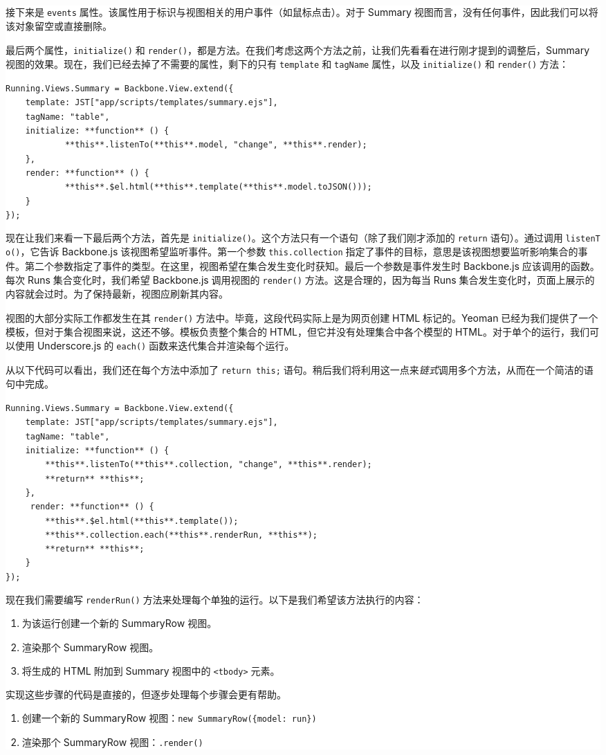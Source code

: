 接下来是 `events` 属性。该属性用于标识与视图相关的用户事件（如鼠标点击）。对于 Summary 视图而言，没有任何事件，因此我们可以将该对象留空或直接删除。

最后两个属性，`initialize()` 和 `render()`，都是方法。在我们考虑这两个方法之前，让我们先看看在进行刚才提到的调整后，Summary 视图的效果。现在，我们已经去掉了不需要的属性，剩下的只有 `template` 和 `tagName` 属性，以及 `initialize()` 和 `render()` 方法：

```
Running.Views.Summary = Backbone.View.extend({
    template: JST["app/scripts/templates/summary.ejs"],
    tagName: "table",
    initialize: **function** () {
            **this**.listenTo(**this**.model, "change", **this**.render);
    },
    render: **function** () {
            **this**.$el.html(**this**.template(**this**.model.toJSON()));
    }
});
```

现在让我们来看一下最后两个方法，首先是 `initialize()`。这个方法只有一个语句（除了我们刚才添加的 `return` 语句）。通过调用 `listenTo()`，它告诉 Backbone.js 该视图希望监听事件。第一个参数 `this.collection` 指定了事件的目标，意思是该视图想要监听影响集合的事件。第二个参数指定了事件的类型。在这里，视图希望在集合发生变化时获知。最后一个参数是事件发生时 Backbone.js 应该调用的函数。每次 Runs 集合变化时，我们希望 Backbone.js 调用视图的 `render()` 方法。这是合理的，因为每当 Runs 集合发生变化时，页面上展示的内容就会过时。为了保持最新，视图应刷新其内容。

视图的大部分实际工作都发生在其 `render()` 方法中。毕竟，这段代码实际上是为网页创建 HTML 标记的。Yeoman 已经为我们提供了一个模板，但对于集合视图来说，这还不够。模板负责整个集合的 HTML，但它并没有处理集合中各个模型的 HTML。对于单个的运行，我们可以使用 Underscore.js 的 `each()` 函数来迭代集合并渲染每个运行。

从以下代码可以看出，我们还在每个方法中添加了 `return this;` 语句。稍后我们将利用这一点来*链式*调用多个方法，从而在一个简洁的语句中完成。

```
Running.Views.Summary = Backbone.View.extend({
    template: JST["app/scripts/templates/summary.ejs"],
    tagName: "table",
    initialize: **function** () {
        **this**.listenTo(**this**.collection, "change", **this**.render);
        **return** **this**;
    },
     render: **function** () {
        **this**.$el.html(**this**.template());
        **this**.collection.each(**this**.renderRun, **this**);
        **return** **this**;
    }
});
```

现在我们需要编写 `renderRun()` 方法来处理每个单独的运行。以下是我们希望该方法执行的内容：

1.  为该运行创建一个新的 SummaryRow 视图。

1.  渲染那个 SummaryRow 视图。

1.  将生成的 HTML 附加到 Summary 视图中的 `<tbody>` 元素。

实现这些步骤的代码是直接的，但逐步处理每个步骤会更有帮助。

1.  创建一个新的 SummaryRow 视图：`new SummaryRow({model: run})`

1.  渲染那个 SummaryRow 视图：`.render()`

